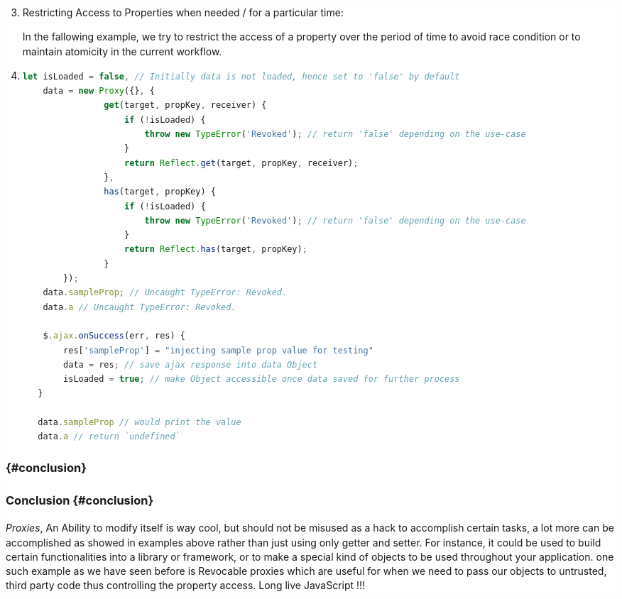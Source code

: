 3. Restricting Access to Properties when needed / for a particular time:

   In the fallowing example, we try to restrict the access of a property over the period of time to avoid race condition or to maintain atomicity in the current workflow.

4. ```js
   let isLoaded = false, // Initially data is not loaded, hence set to 'false' by default
       data = new Proxy({}, {
                   get(target, propKey, receiver) {
                       if (!isLoaded) {
                           throw new TypeError('Revoked'); // return 'false' depending on the use-case
                       }
                       return Reflect.get(target, propKey, receiver);
                   },
                   has(target, propKey) {
                       if (!isLoaded) {
                           throw new TypeError('Revoked'); // return 'false' depending on the use-case
                       }
                       return Reflect.has(target, propKey);
                   }
           });
       data.sampleProp; // Uncaught TypeError: Revoked. 
       data.a // Uncaught TypeError: Revoked. 

       $.ajax.onSuccess(err, res) {
           res['sampleProp'] = "injecting sample prop value for testing"
           data = res; // save ajax response into data Object 
           isLoaded = true; // make Object accessible once data saved for further process         
      }

      data.sampleProp // would print the value
      data.a // return `undefined`
   ```

###  {#conclusion}

### Conclusion {#conclusion}

_Proxies_, An Ability to modify itself is way cool, but should not be misused as a hack to accomplish certain tasks, a lot more can be accomplished as showed in examples above rather than just using only getter and setter. For instance, it could be used to build certain functionalities into a library or framework, or to make a special kind of objects to be used throughout your application. one such example as we have seen before is Revocable proxies which are useful for when we need to pass our objects to untrusted, third party code thus controlling the property access. Long live JavaScript !!!

